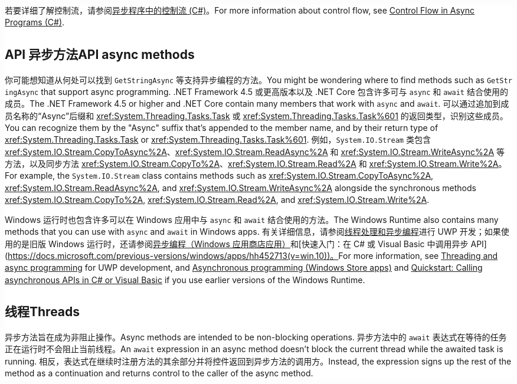   
<span data-ttu-id="3bd29-194">若要详细了解控制流，请参阅[异步程序中的控制流 (C#)](../../../../csharp/programming-guide/concepts/async/control-flow-in-async-programs.md)。</span><span class="sxs-lookup"><span data-stu-id="3bd29-194">For more information about control flow, see [Control Flow in Async Programs (C#)](../../../../csharp/programming-guide/concepts/async/control-flow-in-async-programs.md).</span></span>  
  
##  <a name="BKMK_APIAsyncMethods"></a> <span data-ttu-id="3bd29-195">API 异步方法</span><span class="sxs-lookup"><span data-stu-id="3bd29-195">API async methods</span></span>  
 <span data-ttu-id="3bd29-196">你可能想知道从何处可以找到 `GetStringAsync` 等支持异步编程的方法。</span><span class="sxs-lookup"><span data-stu-id="3bd29-196">You might be wondering where to find methods such as `GetStringAsync` that support async programming.</span></span> <span data-ttu-id="3bd29-197">.NET Framework 4.5 或更高版本以及 .NET Core 包含许多可与 `async` 和 `await` 结合使用的成员。</span><span class="sxs-lookup"><span data-stu-id="3bd29-197">The  .NET Framework 4.5 or higher and .NET Core contain many members that work with `async` and `await`.</span></span> <span data-ttu-id="3bd29-198">可以通过追加到成员名称的“Async”后缀和 <xref:System.Threading.Tasks.Task> 或 <xref:System.Threading.Tasks.Task%601> 的返回类型，识别这些成员。</span><span class="sxs-lookup"><span data-stu-id="3bd29-198">You can recognize them by the "Async" suffix that’s appended to the member name, and by their return type of <xref:System.Threading.Tasks.Task> or <xref:System.Threading.Tasks.Task%601>.</span></span> <span data-ttu-id="3bd29-199">例如，`System.IO.Stream` 类包含 <xref:System.IO.Stream.CopyToAsync%2A>、<xref:System.IO.Stream.ReadAsync%2A> 和 <xref:System.IO.Stream.WriteAsync%2A> 等方法，以及同步方法 <xref:System.IO.Stream.CopyTo%2A>、<xref:System.IO.Stream.Read%2A> 和 <xref:System.IO.Stream.Write%2A>。</span><span class="sxs-lookup"><span data-stu-id="3bd29-199">For example, the `System.IO.Stream` class contains methods such as <xref:System.IO.Stream.CopyToAsync%2A>, <xref:System.IO.Stream.ReadAsync%2A>, and <xref:System.IO.Stream.WriteAsync%2A> alongside the synchronous methods <xref:System.IO.Stream.CopyTo%2A>, <xref:System.IO.Stream.Read%2A>, and <xref:System.IO.Stream.Write%2A>.</span></span>  
  
 <span data-ttu-id="3bd29-200">Windows 运行时也包含许多可以在 Windows 应用中与 `async` 和 `await` 结合使用的方法。</span><span class="sxs-lookup"><span data-stu-id="3bd29-200">The Windows Runtime also contains many methods that you can use with `async` and `await` in Windows apps.</span></span> <span data-ttu-id="3bd29-201">有关详细信息，请参阅[线程处理和异步编程](/windows/uwp/threading-async/)进行 UWP 开发；如果使用的是旧版 Windows 运行时，还请参阅[异步编程（Windows 应用商店应用）](https://docs.microsoft.com/previous-versions/windows/apps/hh464924(v=win.10))和[快速入门：在 C# 或 Visual Basic 中调用异步 API](https://docs.microsoft.com/previous-versions/windows/apps/hh452713(v=win.10))。</span><span class="sxs-lookup"><span data-stu-id="3bd29-201">For more information, see [Threading and async programming](/windows/uwp/threading-async/) for UWP development, and [Asynchronous programming (Windows Store apps)](https://docs.microsoft.com/previous-versions/windows/apps/hh464924(v=win.10)) and [Quickstart: Calling asynchronous APIs in C# or Visual Basic](https://docs.microsoft.com/previous-versions/windows/apps/hh452713(v=win.10)) if you use earlier versions of the Windows Runtime.</span></span>  
  
##  <a name="BKMK_Threads"></a><span data-ttu-id="3bd29-202">线程</span><span class="sxs-lookup"><span data-stu-id="3bd29-202">Threads</span></span>  
<span data-ttu-id="3bd29-203">异步方法旨在成为非阻止操作。</span><span class="sxs-lookup"><span data-stu-id="3bd29-203">Async methods are intended to be non-blocking operations.</span></span> <span data-ttu-id="3bd29-204">异步方法中的 `await` 表达式在等待的任务正在运行时不会阻止当前线程。</span><span class="sxs-lookup"><span data-stu-id="3bd29-204">An `await` expression in an async method doesn’t block the current thread while the awaited task is running.</span></span> <span data-ttu-id="3bd29-205">相反，表达式在继续时注册方法的其余部分并将控件返回到异步方法的调用方。</span><span class="sxs-lookup"><span data-stu-id="3bd29-205">Instead, the expression signs up the rest of the method as a continuation and returns control to the caller of the async method.</span></span>  
  